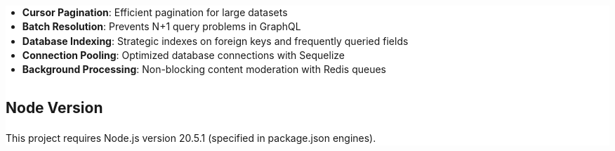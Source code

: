 - **Cursor Pagination**: Efficient pagination for large datasets
- **Batch Resolution**: Prevents N+1 query problems in GraphQL
- **Database Indexing**: Strategic indexes on foreign keys and frequently queried fields
- **Connection Pooling**: Optimized database connections with Sequelize
- **Background Processing**: Non-blocking content moderation with Redis queues

## Node Version

This project requires Node.js version 20.5.1 (specified in package.json engines).
